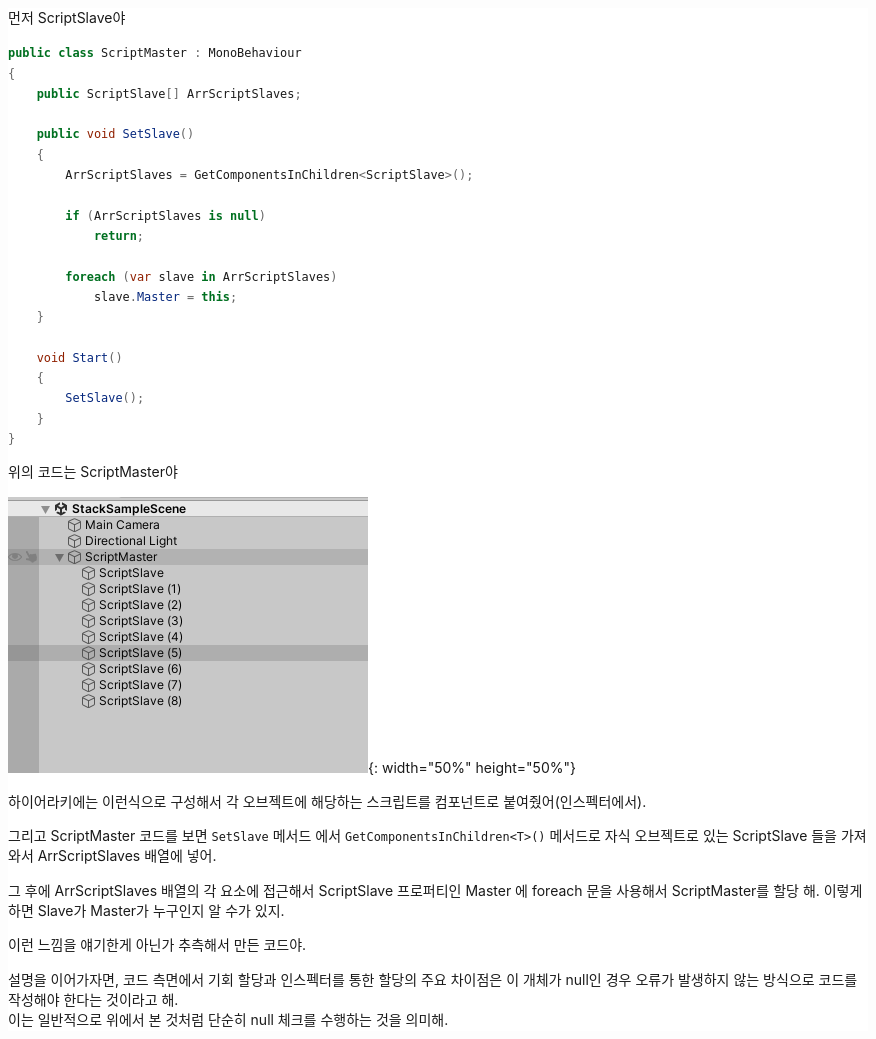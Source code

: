 먼저 ScriptSlave야

```c#
public class ScriptMaster : MonoBehaviour
{
    public ScriptSlave[] ArrScriptSlaves;
    
    public void SetSlave()
    {
        ArrScriptSlaves = GetComponentsInChildren<ScriptSlave>();

        if (ArrScriptSlaves is null)
            return;

        foreach (var slave in ArrScriptSlaves)
            slave.Master = this;
    }

    void Start()
    {
        SetSlave();
    }
}
```

위의 코드는 ScriptMaster야

![image1](/assets/images/posts/UnityDocs/2023-02-06-my-unitydoc-post_3/1.png){: width="50%" height="50%"}

하이어라키에는 이런식으로 구성해서 각 오브젝트에 해당하는 스크립트를 컴포넌트로 붙여줬어(인스펙터에서).

그리고 ScriptMaster 코드를 보면 `SetSlave` 메서드 에서 `GetComponentsInChildren<T>()` 메서드로 자식 오브젝트로 있는 ScriptSlave 들을 가져와서 ArrScriptSlaves 배열에 넣어.

그 후에 ArrScriptSlaves 배열의 각 요소에 접근해서 ScriptSlave 프로퍼티인 Master 에 foreach 문을 사용해서 ScriptMaster를 할당 해.
이렇게하면 Slave가 Master가 누구인지 알 수가 있지.

이런 느낌을 얘기한게 아닌가 추측해서 만든 코드야.

설명을 이어가자면, 코드 측면에서 기회 할당과 인스펙터를 통한 할당의 주요 차이점은 이 개체가 null인 경우 오류가 발생하지 않는 방식으로 코드를 작성해야 한다는 것이라고 해.  
이는 일반적으로 위에서 본 것처럼 단순히 null 체크를 수행하는 것을 의미해.
